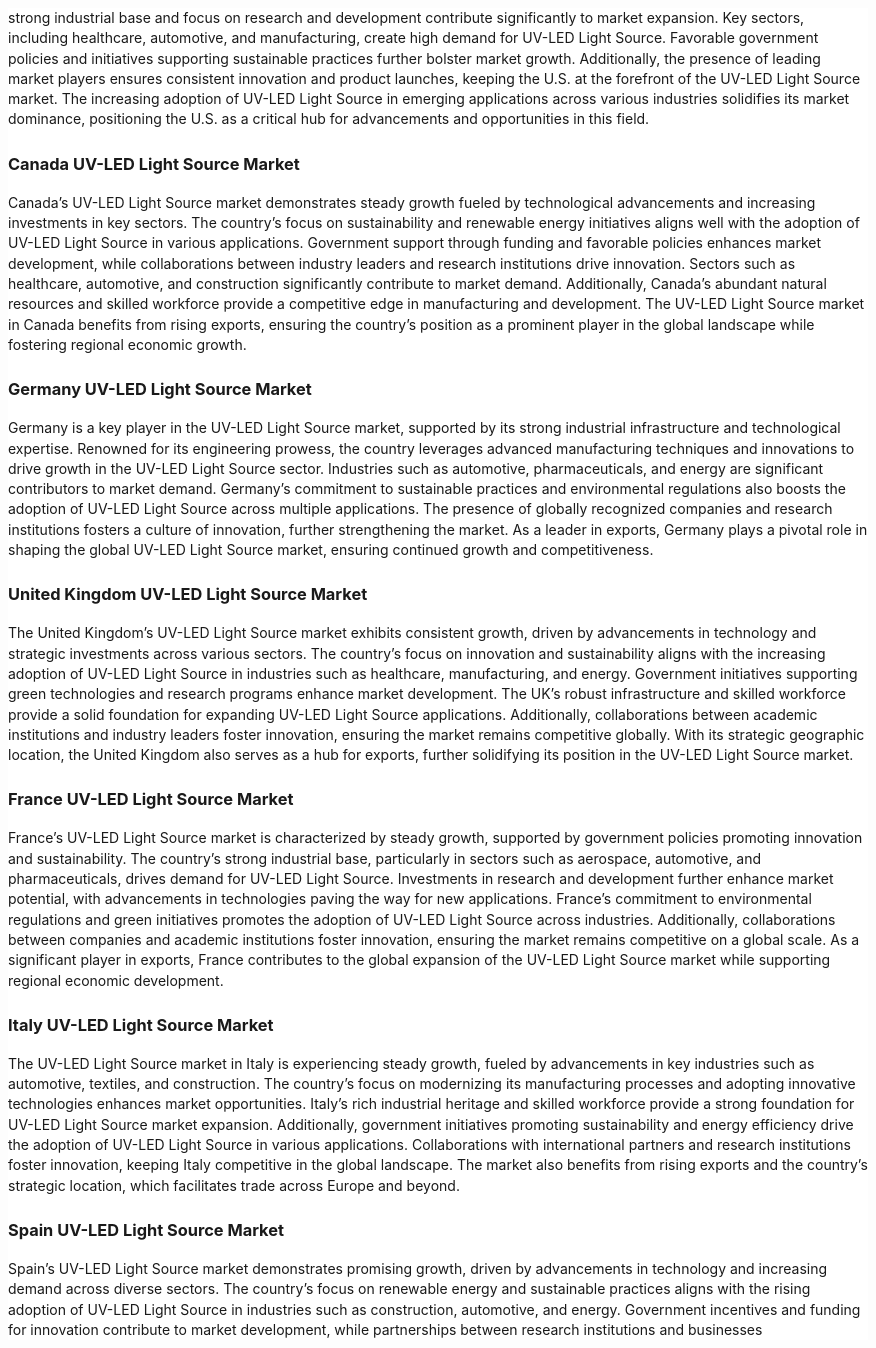strong industrial base and focus on research and development contribute significantly to market expansion. Key sectors, including healthcare, automotive, and manufacturing, create high demand for UV-LED Light Source. Favorable government policies and initiatives supporting sustainable practices further bolster market growth. Additionally, the presence of leading market players ensures consistent innovation and product launches, keeping the U.S. at the forefront of the UV-LED Light Source market. The increasing adoption of UV-LED Light Source in emerging applications across various industries solidifies its market dominance, positioning the U.S. as a critical hub for advancements and opportunities in this field.</p><h3>Canada UV-LED Light Source Market</h3><p>Canada&rsquo;s UV-LED Light Source market demonstrates steady growth fueled by technological advancements and increasing investments in key sectors. The country&rsquo;s focus on sustainability and renewable energy initiatives aligns well with the adoption of UV-LED Light Source in various applications. Government support through funding and favorable policies enhances market development, while collaborations between industry leaders and research institutions drive innovation. Sectors such as healthcare, automotive, and construction significantly contribute to market demand. Additionally, Canada&rsquo;s abundant natural resources and skilled workforce provide a competitive edge in manufacturing and development. The UV-LED Light Source market in Canada benefits from rising exports, ensuring the country&rsquo;s position as a prominent player in the global landscape while fostering regional economic growth.</p><h3>Germany UV-LED Light Source Market</h3><p>Germany is a key player in the UV-LED Light Source market, supported by its strong industrial infrastructure and technological expertise. Renowned for its engineering prowess, the country leverages advanced manufacturing techniques and innovations to drive growth in the UV-LED Light Source sector. Industries such as automotive, pharmaceuticals, and energy are significant contributors to market demand. Germany&rsquo;s commitment to sustainable practices and environmental regulations also boosts the adoption of UV-LED Light Source across multiple applications. The presence of globally recognized companies and research institutions fosters a culture of innovation, further strengthening the market. As a leader in exports, Germany plays a pivotal role in shaping the global UV-LED Light Source market, ensuring continued growth and competitiveness.</p><h3>United Kingdom UV-LED Light Source Market</h3><p>The United Kingdom&rsquo;s UV-LED Light Source market exhibits consistent growth, driven by advancements in technology and strategic investments across various sectors. The country&rsquo;s focus on innovation and sustainability aligns with the increasing adoption of UV-LED Light Source in industries such as healthcare, manufacturing, and energy. Government initiatives supporting green technologies and research programs enhance market development. The UK&rsquo;s robust infrastructure and skilled workforce provide a solid foundation for expanding UV-LED Light Source applications. Additionally, collaborations between academic institutions and industry leaders foster innovation, ensuring the market remains competitive globally. With its strategic geographic location, the United Kingdom also serves as a hub for exports, further solidifying its position in the UV-LED Light Source market.</p><h3>France UV-LED Light Source Market</h3><p>France&rsquo;s UV-LED Light Source market is characterized by steady growth, supported by government policies promoting innovation and sustainability. The country&rsquo;s strong industrial base, particularly in sectors such as aerospace, automotive, and pharmaceuticals, drives demand for UV-LED Light Source. Investments in research and development further enhance market potential, with advancements in technologies paving the way for new applications. France&rsquo;s commitment to environmental regulations and green initiatives promotes the adoption of UV-LED Light Source across industries. Additionally, collaborations between companies and academic institutions foster innovation, ensuring the market remains competitive on a global scale. As a significant player in exports, France contributes to the global expansion of the UV-LED Light Source market while supporting regional economic development.</p><h3>Italy UV-LED Light Source Market</h3><p>The UV-LED Light Source market in Italy is experiencing steady growth, fueled by advancements in key industries such as automotive, textiles, and construction. The country&rsquo;s focus on modernizing its manufacturing processes and adopting innovative technologies enhances market opportunities. Italy&rsquo;s rich industrial heritage and skilled workforce provide a strong foundation for UV-LED Light Source market expansion. Additionally, government initiatives promoting sustainability and energy efficiency drive the adoption of UV-LED Light Source in various applications. Collaborations with international partners and research institutions foster innovation, keeping Italy competitive in the global landscape. The market also benefits from rising exports and the country&rsquo;s strategic location, which facilitates trade across Europe and beyond.</p><h3>Spain UV-LED Light Source Market</h3><p>Spain&rsquo;s UV-LED Light Source market demonstrates promising growth, driven by advancements in technology and increasing demand across diverse sectors. The country&rsquo;s focus on renewable energy and sustainable practices aligns with the rising adoption of UV-LED Light Source in industries such as construction, automotive, and energy. Government incentives and funding for innovation contribute to market development, while partnerships between research institutions and businesses